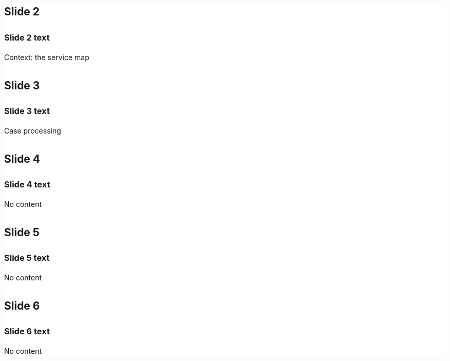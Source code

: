 <h2 id="slide-2" class="sd-player-slides--heading">Slide 2</h2>
<h3 id="slide-2-text">Slide 2 text</h3>
<div class="sd-player-slides--text">
Context: the service map
</div>
</div>
</div>
<div class="sd-player-slide js-sd-slide"
data-url="https://files.speakerdeck.com/presentations/167049a9c74047bba14c44eb0e69cb81/slide_2.jpg?10906645"
data-preview-url="https://files.speakerdeck.com/presentations/167049a9c74047bba14c44eb0e69cb81/preview_slide_2.jpg?10906645"
data-slide-note="">
<div class="sd-player-slides--content visually-hidden">
<h2 id="slide-3" class="sd-player-slides--heading">Slide 3</h2>
<h3 id="slide-3-text">Slide 3 text</h3>
<div class="sd-player-slides--text">
Case processing
</div>
</div>
</div>
<div class="sd-player-slide js-sd-slide"
data-url="https://files.speakerdeck.com/presentations/167049a9c74047bba14c44eb0e69cb81/slide_3.jpg?10906646"
data-preview-url="https://files.speakerdeck.com/presentations/167049a9c74047bba14c44eb0e69cb81/preview_slide_3.jpg?10906646"
data-slide-note="">
<div class="sd-player-slides--content visually-hidden">
<h2 id="slide-4" class="sd-player-slides--heading">Slide 4</h2>
<h3 id="slide-4-text">Slide 4 text</h3>
<div class="sd-player-slides--text">
No content
</div>
</div>
</div>
<div class="sd-player-slide js-sd-slide"
data-url="https://files.speakerdeck.com/presentations/167049a9c74047bba14c44eb0e69cb81/slide_4.jpg?10906647"
data-preview-url="https://files.speakerdeck.com/presentations/167049a9c74047bba14c44eb0e69cb81/preview_slide_4.jpg?10906647"
data-slide-note="">
<div class="sd-player-slides--content visually-hidden">
<h2 id="slide-5" class="sd-player-slides--heading">Slide 5</h2>
<h3 id="slide-5-text">Slide 5 text</h3>
<div class="sd-player-slides--text">
No content
</div>
</div>
</div>
<div class="sd-player-slide js-sd-slide"
data-url="https://files.speakerdeck.com/presentations/167049a9c74047bba14c44eb0e69cb81/slide_5.jpg?10906648"
data-preview-url="https://files.speakerdeck.com/presentations/167049a9c74047bba14c44eb0e69cb81/preview_slide_5.jpg?10906648"
data-slide-note="">
<div class="sd-player-slides--content visually-hidden">
<h2 id="slide-6" class="sd-player-slides--heading">Slide 6</h2>
<h3 id="slide-6-text">Slide 6 text</h3>
<div class="sd-player-slides--text">
No content
</div>
</div>
</div>
<div class="sd-player-slide js-sd-slide"